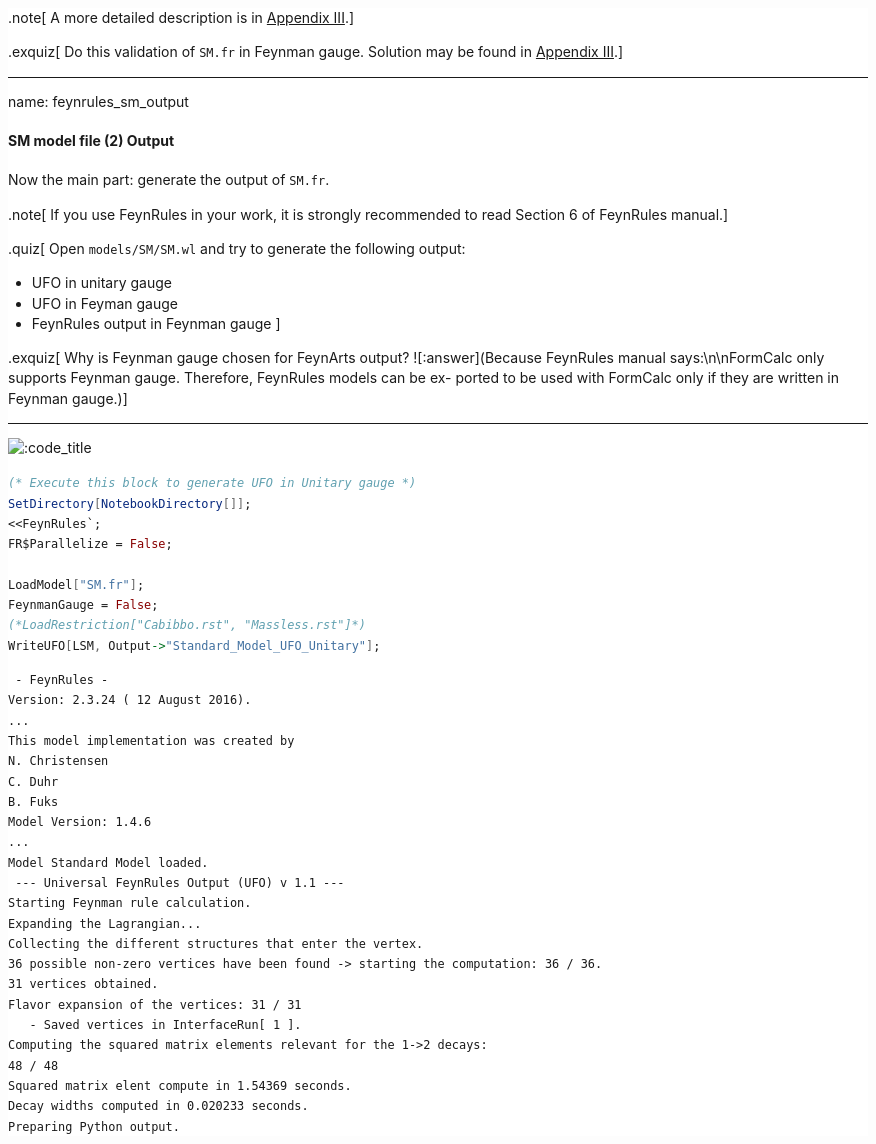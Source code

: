 .note[
  A more detailed description is in [Appendix III](Appendices.html#feynrules_sm_validation).]

.exquiz[
  Do this validation of `SM.fr` in Feynman gauge.
  Solution may be found in [Appendix III](Appendices.html#feynrules_sm_validation).]

---
name: feynrules_sm_output

#### SM model file (2) Output

Now the main part: generate the output of `SM.fr`.

.note[
  If you use FeynRules in your work, it is strongly recommended to read Section 6 of FeynRules manual.]

.quiz[
  Open `models/SM/SM.wl` and try to generate the following output:
   * UFO in unitary gauge
   * UFO in Feyman gauge
   * FeynRules output in Feynman gauge
]

.exquiz[
  Why is Feynman gauge chosen for FeynArts output?
  ![:answer](Because FeynRules manual says:\n\nFormCalc only supports Feynman gauge. Therefore, FeynRules models can be ex- ported to be used with FormCalc only if they are written in Feynman gauge.)]

---
![:code_title](models/SM/SM.wl)
```mathematica
(* Execute this block to generate UFO in Unitary gauge *)
SetDirectory[NotebookDirectory[]];
<<FeynRules`;
FR$Parallelize = False;

LoadModel["SM.fr"];
FeynmanGauge = False;
(*LoadRestriction["Cabibbo.rst", "Massless.rst"]*)
WriteUFO[LSM, Output->"Standard_Model_UFO_Unitary"];
```
```output
 - FeynRules - 
Version: 2.3.24 ( 12 August 2016).
...
This model implementation was created by
N. Christensen
C. Duhr
B. Fuks
Model Version: 1.4.6
...
Model Standard Model loaded.
 --- Universal FeynRules Output (UFO) v 1.1 ---
Starting Feynman rule calculation.
Expanding the Lagrangian...
Collecting the different structures that enter the vertex.
36 possible non-zero vertices have been found -> starting the computation: 36 / 36.
31 vertices obtained.
Flavor expansion of the vertices: 31 / 31
   - Saved vertices in InterfaceRun[ 1 ].
Computing the squared matrix elements relevant for the 1->2 decays: 
48 / 48
Squared matrix elent compute in 1.54369 seconds.
Decay widths computed in 0.020233 seconds.
Preparing Python output.
```